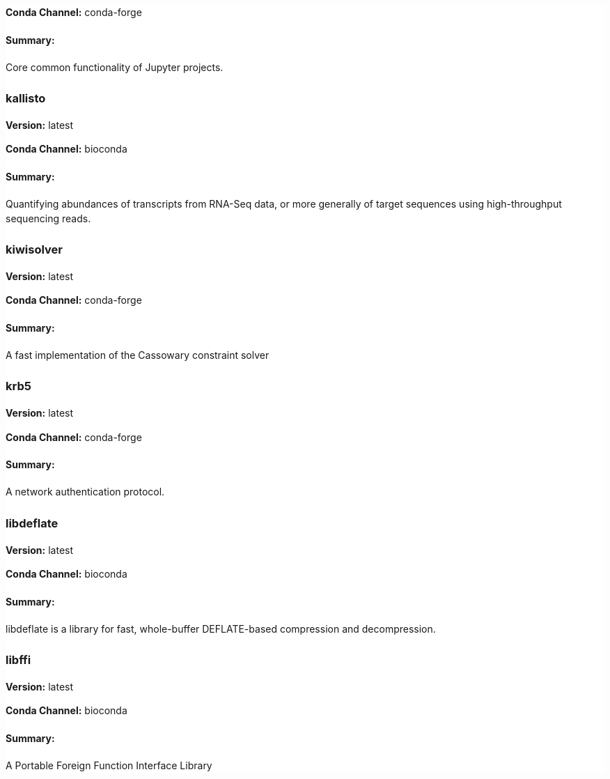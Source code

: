 **Conda Channel:** conda-forge

#### Summary:
Core common functionality of Jupyter projects.



### kallisto
**Version:** latest

**Conda Channel:** bioconda

#### Summary:
Quantifying abundances of transcripts from RNA-Seq data, or more generally of target sequences using high-throughput sequencing reads.



### kiwisolver
**Version:** latest

**Conda Channel:** conda-forge

#### Summary:
A fast implementation of the Cassowary constraint solver



### krb5
**Version:** latest

**Conda Channel:** conda-forge

#### Summary:
A network authentication protocol.



### libdeflate
**Version:** latest

**Conda Channel:** bioconda

#### Summary:
libdeflate is a library for fast, whole-buffer DEFLATE-based compression and decompression.



### libffi
**Version:** latest

**Conda Channel:** bioconda

#### Summary:
A Portable Foreign Function Interface Library


